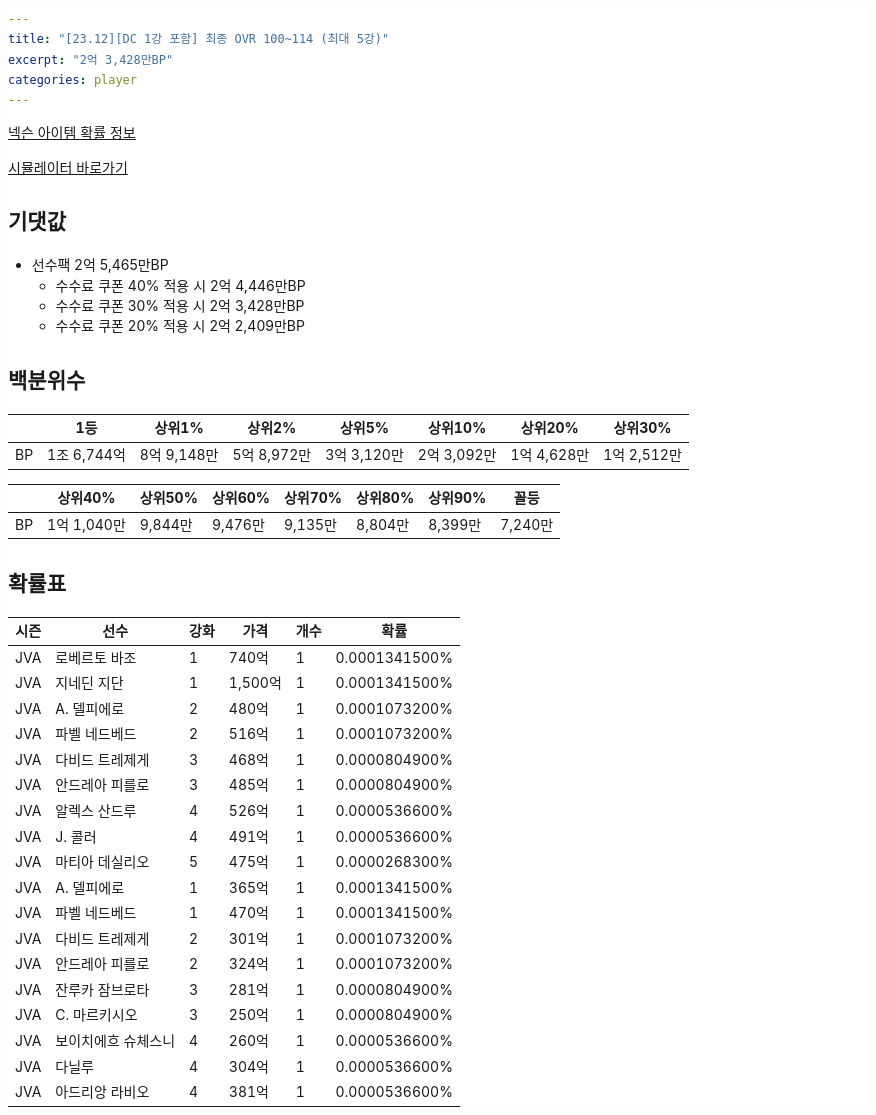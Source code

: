 ```yaml
---
title: "[23.12][DC 1강 포함] 최종 OVR 100~114 (최대 5강)"
excerpt: "2억 3,428만BP"
categories: player
---
```

[넥슨 아이템 확률 정보](http://iteminfo.nexon.com/probability/fco?sn=8036)

[시뮬레이터 바로가기](/simulator/8036)
## 기댓값
- 선수팩 2억 5,465만BP
  - 수수료 쿠폰 40% 적용 시 2억 4,446만BP
  - 수수료 쿠폰 30% 적용 시 2억 3,428만BP
  - 수수료 쿠폰 20% 적용 시 2억 2,409만BP


## 백분위수

||1등|상위1%|상위2%|상위5%|상위10%|상위20%|상위30%|
|---|---|---|---|---|---|---|---|
|BP|1조 6,744억|8억 9,148만|5억 8,972만|3억 3,120만|2억 3,092만|1억 4,628만|1억 2,512만|

||상위40%|상위50%|상위60%|상위70%|상위80%|상위90%|꼴등|
|---|---|---|---|---|---|---|---|
|BP|1억 1,040만|9,844만|9,476만|9,135만|8,804만|8,399만|7,240만|


## 확률표

|시즌|선수|강화|가격|개수|확률|
|---|---|---|---|---|---|
|JVA|로베르토 바조|1|740억|1|0.0001341500%|
|JVA|지네딘 지단|1|1,500억|1|0.0001341500%|
|JVA|A. 델피에로|2|480억|1|0.0001073200%|
|JVA|파벨 네드베드|2|516억|1|0.0001073200%|
|JVA|다비드 트레제게|3|468억|1|0.0000804900%|
|JVA|안드레아 피를로|3|485억|1|0.0000804900%|
|JVA|알렉스 산드루|4|526억|1|0.0000536600%|
|JVA|J. 콜러|4|491억|1|0.0000536600%|
|JVA|마티아 데실리오|5|475억|1|0.0000268300%|
|JVA|A. 델피에로|1|365억|1|0.0001341500%|
|JVA|파벨 네드베드|1|470억|1|0.0001341500%|
|JVA|다비드 트레제게|2|301억|1|0.0001073200%|
|JVA|안드레아 피를로|2|324억|1|0.0001073200%|
|JVA|잔루카 잠브로타|3|281억|1|0.0000804900%|
|JVA|C. 마르키시오|3|250억|1|0.0000804900%|
|JVA|보이치에흐 슈체스니|4|260억|1|0.0000536600%|
|JVA|다닐루|4|304억|1|0.0000536600%|
|JVA|아드리앙 라비오|4|381억|1|0.0000536600%|